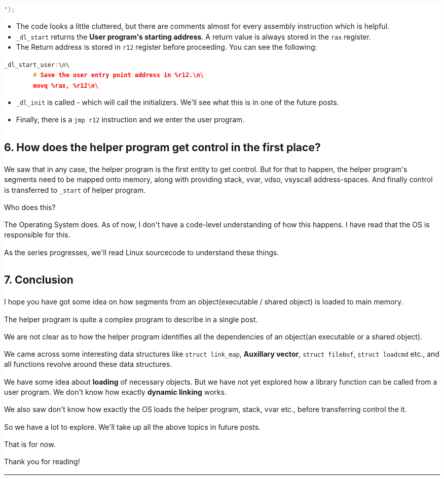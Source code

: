 ```c
");
```

* The code looks a little cluttered, but there are comments almost for every assembly instruction which is helpful.
* ```_dl_start``` returns the **User program's starting address**. A return value is always stored in the ```rax``` register.
* The Return address is stored in ```r12``` register before proceeding. You can see the following: 

```c
_dl_start_user:\n\
        # Save the user entry point address in %r12.\n\
        movq %rax, %r12\n\
```

* ```_dl_init``` is called - which will call the initializers. We'll see what this is in one of the future posts.

* Finally, there is a ```jmp r12``` instruction and we enter the user program.

## 6. How does the helper program get control in the first place?

We saw that in any case, the helper program is the first entity to get control. But for that to happen, the helper program's segments need to be mapped onto memory, along with providing stack, vvar, vdso, vsyscall address-spaces. And finally control is transferred to ```_start``` of helper program.

Who does this?

The Operating System does. As of now, I don't have a code-level understanding of how this happens. I have read that the OS is responsible for this.

As the series progresses, we'll read Linux sourcecode to understand these things.

## 7. Conclusion

I hope you have got some idea on how segments from an object(executable / shared object) is loaded to main memory. 

The helper program is quite a complex program to describe in a single post. 

We are not clear as to how the helper program identifies all the dependencies of an object(an executable or a shared object).

We came across some interesting data structures like ```struct link_map```, **Auxillary vector**, ```struct filebuf```, ```struct loadcmd``` etc., and all functions revolve around these data structures.

We have some idea about **loading** of necessary objects. But we have not yet explored how a library function can be called from a user program. We don't know how exactly **dynamic linking** works.

We also saw don't know how exactly the OS loads the helper program, stack, vvar etc., before transferring control the it.

So we have a lot to explore. We'll take up all the above topics in future posts.

That is for now.

Thank you for reading!

-------------------------------------------------------------------
